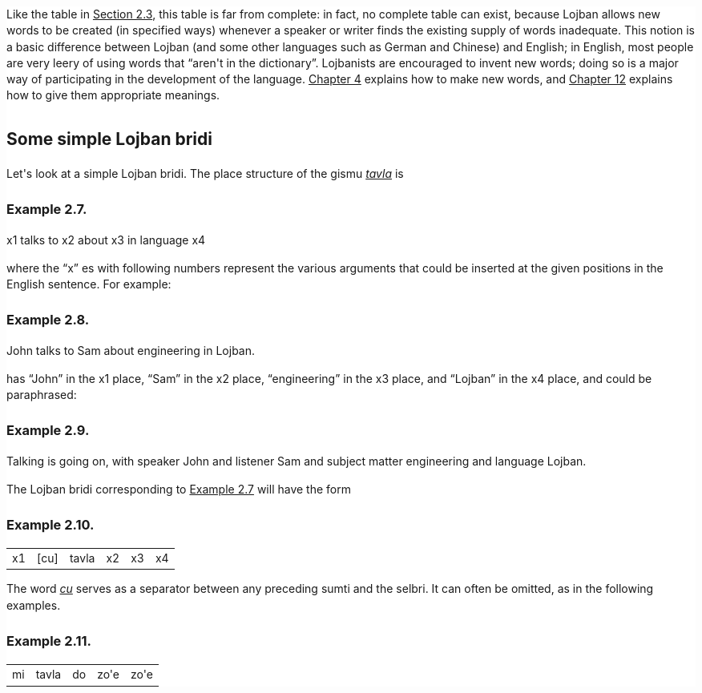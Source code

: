 Like the table in [Section 2.3](chapter02#section-sumti-cmavo "2.3. Words that can act as sumti"), this table is far from complete: in fact, no complete table can exist, because Lojban allows new words to be created (in specified ways) whenever a speaker or writer finds the existing supply of words inadequate. This notion is a basic difference between Lojban (and some other languages such as German and Chinese) and English; in English, most people are very leery of using words that “aren't in the dictionary”. Lojbanists are encouraged to invent new words; doing so is a major way of participating in the development of the language. [Chapter 4](chapter04 "Chapter 4. The Shape Of Words To Come: Lojban Morphology") explains how to make new words, and [Chapter 12](chapter12 "Chapter 12. Dog House And White House: Determining lujvo Place Structures") explains how to give them appropriate meanings.

## Some simple Lojban bridi

Let's look at a simple Lojban bridi. The place structure of the gismu _[tavla](glossary#valsi-tavla)_ is

### Example 2.7.

x1 talks to x2 about x3 in language x4

where the “x” es with following numbers represent the various arguments that could be inserted at the given positions in the English sentence. For example:

### Example 2.8.

John talks to Sam about engineering in Lojban.

has “John” in the x1 place, “Sam” in the x2 place, “engineering” in the x3 place, and “Lojban” in the x4 place, and could be paraphrased:

### Example 2.9.

Talking is going on, with speaker John and listener Sam and subject matter engineering and language Lojban.

The Lojban bridi corresponding to [Example 2.7](chapter02#example-random-id-5Lis "Example 2.7. ") will have the form

### Example 2.10.

|    |       |       |    |    |    |
| -- | ----- | ----- | -- | -- | -- |
| x1 | \[cu] | tavla | x2 | x3 | x4 |

The word _[cu](glossary#valsi-cu)_ serves as a separator between any preceding sumti and the selbri. It can often be omitted, as in the following examples.

### Example 2.11.

|    |       |    |      |      |
| -- | ----- | -- | ---- | ---- |
| mi | tavla | do | zo'e | zo'e |
